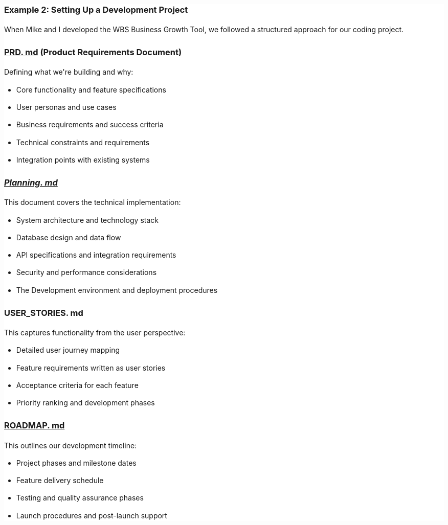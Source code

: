  
### Example 2: Setting Up a Development Project

When Mike and I developed the WBS Business Growth Tool, we followed a structured approach for our coding project.

 
### [PRD. md](http://PRD.md) (Product Requirements Document)

Defining what we're building and why:

 * Core functionality and feature specifications

 * User personas and use cases

 * Business requirements and success criteria

 * Technical constraints and requirements

 * Integration points with existing systems

 
### [_Planning. md_](http://Pa.md)

This document covers the technical implementation:

 * System architecture and technology stack

 * Database design and data flow

 * API specifications and integration requirements

 * Security and performance considerations

 * The Development environment and deployment procedures

 
### USER_STORIES. md

This captures functionality from the user perspective:

 * Detailed user journey mapping

 * Feature requirements written as user stories

 * Acceptance criteria for each feature

 * Priority ranking and development phases

 
### [ROADMAP. md](http://ROADMAP.md)

This outlines our development timeline:

 * Project phases and milestone dates

 * Feature delivery schedule

 * Testing and quality assurance phases

 * Launch procedures and post-launch support
